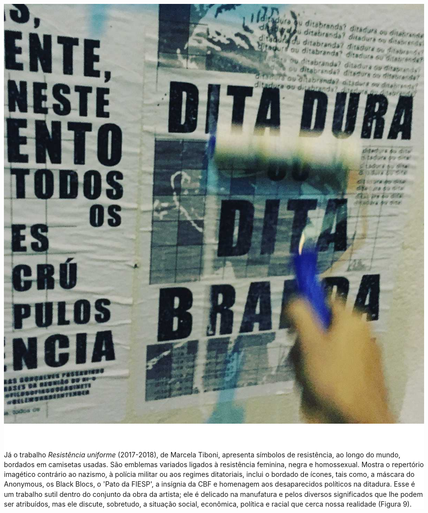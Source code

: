 ![](imgs/15_10.jpg)

<br/>

Já o trabalho *Resistência uniforme* (2017-2018), de Marcela Tiboni,
apresenta símbolos de resistência, ao longo do mundo, bordados em
camisetas usadas. São emblemas variados ligados à resistência feminina,
negra e homossexual. Mostra o repertório imagético contrário ao nazismo,
à polícia militar ou aos regimes ditatoriais, inclui o bordado de
ícones, tais como, a máscara do Anonymous, os Black Blocs, o \'Pato da
FIESP\', a insígnia da CBF e homenagem aos desaparecidos políticos na
ditadura. Esse é um trabalho sutil dentro do conjunto da obra da
artista; ele é delicado na manufatura e pelos diversos significados que
lhe podem ser atribuídos, mas ele discute, sobretudo, a situação social,
econômica, política e racial que cerca nossa realidade (Figura 9).
